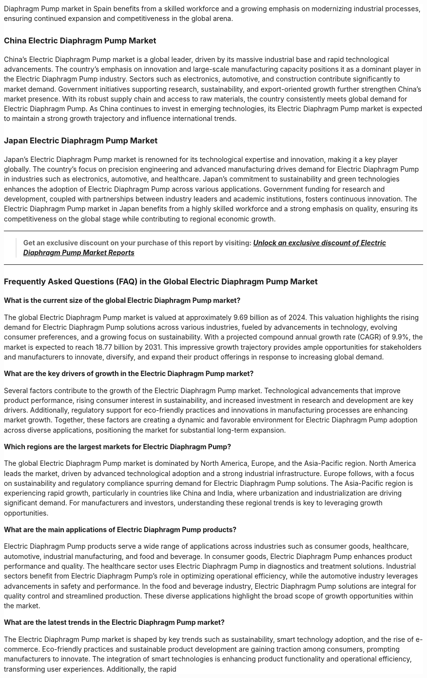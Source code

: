 Diaphragm Pump market in Spain benefits from a skilled workforce and a growing emphasis on modernizing industrial processes, ensuring continued expansion and competitiveness in the global arena.</p><h3>China Electric Diaphragm Pump Market</h3><p>China&rsquo;s Electric Diaphragm Pump market is a global leader, driven by its massive industrial base and rapid technological advancements. The country&rsquo;s emphasis on innovation and large-scale manufacturing capacity positions it as a dominant player in the Electric Diaphragm Pump industry. Sectors such as electronics, automotive, and construction contribute significantly to market demand. Government initiatives supporting research, sustainability, and export-oriented growth further strengthen China&rsquo;s market presence. With its robust supply chain and access to raw materials, the country consistently meets global demand for Electric Diaphragm Pump. As China continues to invest in emerging technologies, its Electric Diaphragm Pump market is expected to maintain a strong growth trajectory and influence international trends.</p><h3>Japan Electric Diaphragm Pump Market</h3><p>Japan&rsquo;s Electric Diaphragm Pump market is renowned for its technological expertise and innovation, making it a key player globally. The country&rsquo;s focus on precision engineering and advanced manufacturing drives demand for Electric Diaphragm Pump in industries such as electronics, automotive, and healthcare. Japan&rsquo;s commitment to sustainability and green technologies enhances the adoption of Electric Diaphragm Pump across various applications. Government funding for research and development, coupled with partnerships between industry leaders and academic institutions, fosters continuous innovation. The Electric Diaphragm Pump market in Japan benefits from a highly skilled workforce and a strong emphasis on quality, ensuring its competitiveness on the global stage while contributing to regional economic growth.</p><hr /><blockquote><p><strong>Get an exclusive discount on your purchase of this report by visiting: <em><a href="://marketresearchpulse.com/ask-for-discount/127878?utm_source=Github&amp;utm_medium=052">Unlock an exclusive discount of Electric Diaphragm Pump Market Reports</a></em>&nbsp;</strong></p></blockquote><hr /><h3>Frequently Asked Questions (FAQ) in the Global Electric Diaphragm Pump Market</h3><p><strong>What is the current size of the global Electric Diaphragm Pump market?</strong></p><p>The global Electric Diaphragm Pump market is valued at approximately 9.69 billion as of 2024. This valuation highlights the rising demand for Electric Diaphragm Pump solutions across various industries, fueled by advancements in technology, evolving consumer preferences, and a growing focus on sustainability. With a projected compound annual growth rate (CAGR) of 9.9%, the market is expected to reach 18.77 billion by 2031. This impressive growth trajectory provides ample opportunities for stakeholders and manufacturers to innovate, diversify, and expand their product offerings in response to increasing global demand.</p><p><strong>What are the key drivers of growth in the Electric Diaphragm Pump market?</strong></p><p>Several factors contribute to the growth of the Electric Diaphragm Pump market. Technological advancements that improve product performance, rising consumer interest in sustainability, and increased investment in research and development are key drivers. Additionally, regulatory support for eco-friendly practices and innovations in manufacturing processes are enhancing market growth. Together, these factors are creating a dynamic and favorable environment for Electric Diaphragm Pump adoption across diverse applications, positioning the market for substantial long-term expansion.</p><p><strong>Which regions are the largest markets for Electric Diaphragm Pump?</strong></p><p>The global Electric Diaphragm Pump market is dominated by North America, Europe, and the Asia-Pacific region. North America leads the market, driven by advanced technological adoption and a strong industrial infrastructure. Europe follows, with a focus on sustainability and regulatory compliance spurring demand for Electric Diaphragm Pump solutions. The Asia-Pacific region is experiencing rapid growth, particularly in countries like China and India, where urbanization and industrialization are driving significant demand. For manufacturers and investors, understanding these regional trends is key to leveraging growth opportunities.</p><p><strong>What are the main applications of Electric Diaphragm Pump products?</strong></p><p>Electric Diaphragm Pump products serve a wide range of applications across industries such as consumer goods, healthcare, automotive, industrial manufacturing, and food and beverage. In consumer goods, Electric Diaphragm Pump enhances product performance and quality. The healthcare sector uses Electric Diaphragm Pump in diagnostics and treatment solutions. Industrial sectors benefit from Electric Diaphragm Pump&rsquo;s role in optimizing operational efficiency, while the automotive industry leverages advancements in safety and performance. In the food and beverage industry, Electric Diaphragm Pump solutions are integral for quality control and streamlined production. These diverse applications highlight the broad scope of growth opportunities within the market.</p><p><strong>What are the latest trends in the Electric Diaphragm Pump market?</strong></p><p>The Electric Diaphragm Pump market is shaped by key trends such as sustainability, smart technology adoption, and the rise of e-commerce. Eco-friendly practices and sustainable product development are gaining traction among consumers, prompting manufacturers to innovate. The integration of smart technologies is enhancing product functionality and operational efficiency, transforming user experiences. Additionally, the rapid